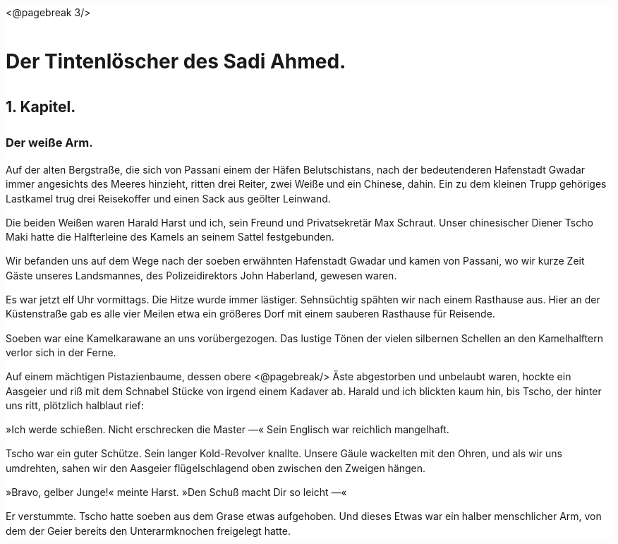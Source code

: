 <@pagebreak 3/>

<h1>Der Tintenlöscher des Sadi Ahmed.</h1>
<h2>1. Kapitel.</h2>
<h3>Der weiße Arm.</h3>

Auf der alten Bergstraße, die sich von Passani einem
der Häfen Belutschistans, nach der bedeutenderen Hafenstadt
Gwadar immer angesichts des Meeres hinzieht,
ritten drei Reiter, zwei Weiße und ein Chinese, dahin.
Ein zu dem kleinen Trupp gehöriges Lastkamel trug drei
Reisekoffer und einen Sack aus geölter Leinwand.

Die beiden Weißen waren Harald Harst und ich,
sein Freund und Privatsekretär Max Schraut. Unser
chinesischer Diener Tscho Maki hatte die Halfterleine des
Kamels an seinem Sattel festgebunden.

Wir befanden uns auf dem Wege nach der soeben erwähnten
Hafenstadt Gwadar und kamen von Passani,
wo wir kurze Zeit Gäste unseres Landsmannes, des Polizeidirektors
John Haberland, gewesen waren.

Es war jetzt elf Uhr vormittags. Die Hitze wurde
immer lästiger. Sehnsüchtig spähten wir nach einem
Rasthause aus. Hier an der Küstenstraße gab es alle
vier Meilen etwa ein größeres Dorf mit einem sauberen
Rasthause für Reisende.

Soeben war eine Kamelkarawane an uns vorübergezogen.
Das lustige Tönen der vielen silbernen Schellen
an den Kamelhalftern verlor sich in der Ferne.

Auf einem mächtigen Pistazienbaume, dessen obere
<@pagebreak/>
Äste abgestorben und unbelaubt waren, hockte ein Aasgeier
und riß mit dem Schnabel Stücke von irgend einem
Kadaver ab. Harald und ich blickten kaum hin, bis Tscho,
der hinter uns ritt, plötzlich halblaut rief:

»Ich werde schießen. Nicht erschrecken die Master —«
Sein Englisch war reichlich mangelhaft.

Tscho war ein guter Schütze. Sein langer Kold-Revolver
knallte. Unsere Gäule wackelten mit den Ohren,
und als wir uns umdrehten, sahen wir den Aasgeier
flügelschlagend oben zwischen den Zweigen hängen.

»Bravo, gelber Junge!« meinte Harst. »Den Schuß
macht Dir so leicht —«

Er verstummte. Tscho hatte soeben aus dem Grase
etwas aufgehoben. Und dieses Etwas war ein halber
menschlicher Arm, von dem der Geier bereits den Unterarmknochen
freigelegt hatte.
